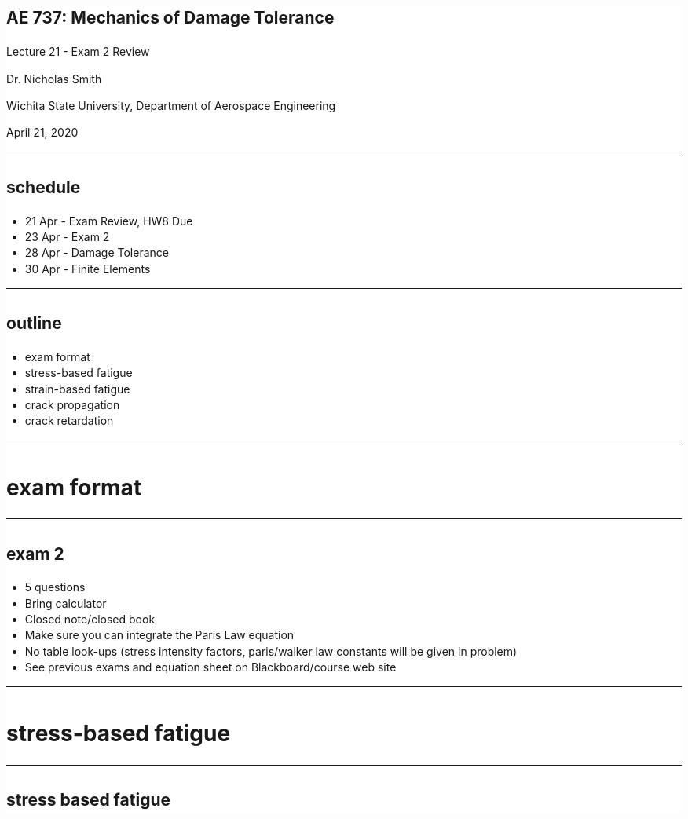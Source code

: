 ## AE 737: Mechanics of Damage Tolerance
Lecture 21 - Exam 2 Review

Dr. Nicholas Smith

Wichita State University, Department of Aerospace Engineering

April 21, 2020

----
## schedule

- 21 Apr - Exam Review, HW8 Due 
- 23 Apr - Exam 2
- 28 Apr - Damage Tolerance
- 30 Apr - Finite Elements

----
## outline



* exam format
* stress-based fatigue
* strain-based fatigue
* crack propagation
* crack retardation



---
# exam format

----
## exam 2

-   5 questions
-   Bring calculator
-   Closed note/closed book
-   Make sure you can integrate the Paris Law equation 
-   No table look-ups (stress intensity factors, paris/walker law constants will be given in problem)
-   See previous exams and equation sheet on Blackboard/course web site

---
# stress-based fatigue

----
## stress based fatigue
